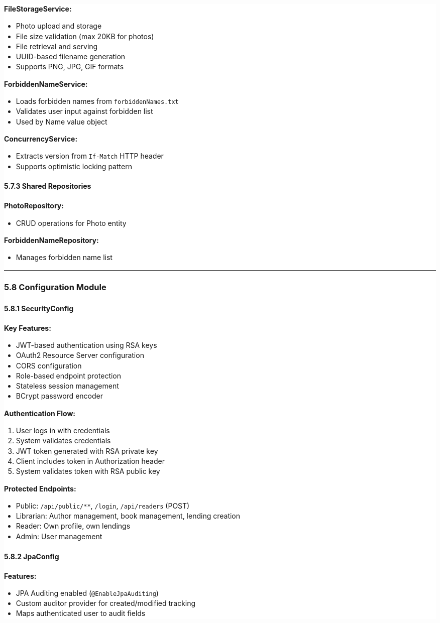 **FileStorageService:**
- Photo upload and storage
- File size validation (max 20KB for photos)
- File retrieval and serving
- UUID-based filename generation
- Supports PNG, JPG, GIF formats

**ForbiddenNameService:**
- Loads forbidden names from `forbiddenNames.txt`
- Validates user input against forbidden list
- Used by Name value object

**ConcurrencyService:**
- Extracts version from `If-Match` HTTP header
- Supports optimistic locking pattern

#### 5.7.3 Shared Repositories

**PhotoRepository:**
- CRUD operations for Photo entity

**ForbiddenNameRepository:**
- Manages forbidden name list

---

### 5.8 Configuration Module

#### 5.8.1 SecurityConfig

**Key Features:**
- JWT-based authentication using RSA keys
- OAuth2 Resource Server configuration
- CORS configuration
- Role-based endpoint protection
- Stateless session management
- BCrypt password encoder

**Authentication Flow:**
1. User logs in with credentials
2. System validates credentials
3. JWT token generated with RSA private key
4. Client includes token in Authorization header
5. System validates token with RSA public key

**Protected Endpoints:**
- Public: `/api/public/**`, `/login`, `/api/readers` (POST)
- Librarian: Author management, book management, lending creation
- Reader: Own profile, own lendings
- Admin: User management

#### 5.8.2 JpaConfig

**Features:**
- JPA Auditing enabled (`@EnableJpaAuditing`)
- Custom auditor provider for created/modified tracking
- Maps authenticated user to audit fields
